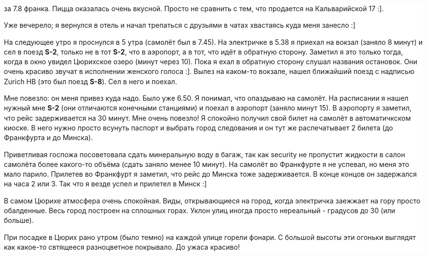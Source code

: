 за 7.8 франка. Пицца оказалась очень вкусной. Просто не сравнить с тем, что продается на Кальварийской 17 :].

Уже вечерело; я вернулся в отель и начал трепаться с друзьями в чатах хвастаясь куда меня занесло :]

На следующее утро я проснулся в 5 утра (самолёт был в 7.45). На электричке в 5.38 я приехал на вокзал (заняло 8 минут)
и сел в поезд **S-2**, только не в тот **S-2**, что в аэропорт, а в тот, что идёт в обратную сторону. Заметил я это
только тогда, когда в окно увидел Цюрихское озеро (минут через 10). Пока я ехал в обратную сторону слушал названия
остановок. Они очень красиво звучат в исполнении женского голоса :]. Вылез на каком-то вокзале, нашел ближайший поезд
с надписью Zurich HB (это был поезд **S-8**). Сел в него и поехал.

Мне повезло: он меня привез куда надо. Было уже 6.50. Я понимал, что опаздываю на самолёт. На расписании я нашел нужный
мне **S-2** (они отличаются конечными станциями) и поехал в аэропорт (заняло минут 15). В аэропорту я заметил, что рейс
задерживается на 30 минут. Мне очень повезло! Я спокойно получил свой билет на самолёт в автоматичкском киоске. В него
нужно просто всунуть паспорт и выбрать город следования и он тут же распечатывает 2 билета (до Франкфурта и до Минска).

Приветливая госпожа посоветовала сдать минеральную воду в багаж, так как security не пропустит жидкости в салон самолёта
более какого-то объёма (сдать заняло менее 10 минут). На самолёт во Франкфурте я не успевал, но меня это мало парило.
Прилетев во Франкфурт я заметил, что рейс до Минска тоже задерживается. В конце концов он задержался на часа 2 или 3.
Так что я везде успел и прилетел в Минск :]

В самом Цюрихе атмосфера очень спокойная. Виды, открывающиеся на город, когда электричка заежжает на гору просто обалденные.
Весь город построен на сплошных горах. Уклон улиц иногда просто нереальный - градусов до 30 (или больше).

При посадке в Цюрих рано утром (было темно) на каждой улице горели фонари. С большой высоты эти огоньки выглядят как какое-то
свтящееся разноцветное покрывало. До ужаса красиво!
